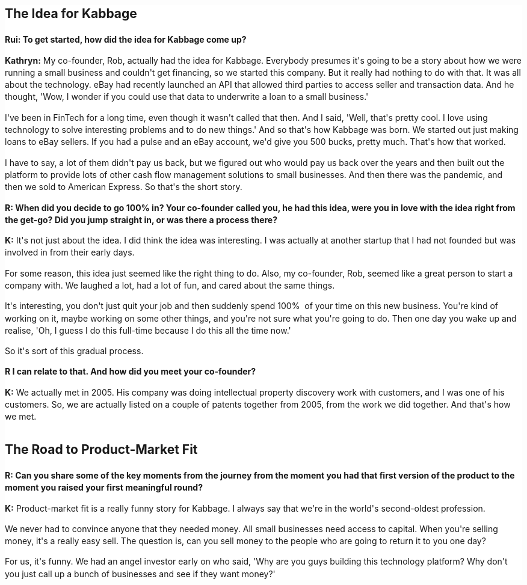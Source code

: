 ## The Idea for Kabbage

**Rui: To get started, how did the idea for Kabbage come up?**

**Kathryn:** My co-founder, Rob, actually had the idea for Kabbage. Everybody presumes it's going to be a story about how we were running a small business and couldn't get financing, so we started this company. But it really had nothing to do with that. It was all about the technology. eBay had recently launched an API that allowed third parties to access seller and transaction data. And he thought, 'Wow, I wonder if you could use that data to underwrite a loan to a small business.'

I've been in FinTech for a long time, even though it wasn't called that then. And I said, 'Well, that's pretty cool. I love using technology to solve interesting problems and to do new things.' And so that's how Kabbage was born. We started out just making loans to eBay sellers. If you had a pulse and an eBay account, we'd give you 500 bucks, pretty much. That's how that worked.

I have to say, a lot of them didn't pay us back, but we figured out who would pay us back over the years and then built out the platform to provide lots of other cash flow management solutions to small businesses. And then there was the pandemic, and then we sold to American Express. So that's the short story.

**R: When did you decide to go 100% in? Your co-founder called you, he had this idea, were you in love with the idea right from the get-go? Did you jump straight in, or was there a process there?**

**K:** It's not just about the idea. I did think the idea was interesting. I was actually at another startup that I had not founded but was involved in from their early days.

For some reason, this idea just seemed like the right thing to do. Also, my co-founder, Rob, seemed like a great person to start a company with. We laughed a lot, had a lot of fun, and cared about the same things.

It's interesting, you don't just quit your job and then suddenly spend 100%  of your time on this new business. You're kind of working on it, maybe working on some other things, and you're not sure what you're going to do. Then one day you wake up and realise, 'Oh, I guess I do this full-time because I do this all the time now.'

So it's sort of this gradual process.

**R I can relate to that. And how did you meet your co-founder?**

**K:** We actually met in 2005. His company was doing intellectual property discovery work with customers, and I was one of his customers. So, we are actually listed on a couple of patents together from 2005, from the work we did together. And that's how we met.

## The Road to Product-Market Fit

**R: Can you share some of the key moments from the journey from the moment you had that first version of the product to the moment you raised your first meaningful round?**

**K:** Product-market fit is a really funny story for Kabbage. I always say that we're in the world's second-oldest profession.

We never had to convince anyone that they needed money. All small businesses need access to capital. When you're selling money, it's a really easy sell. The question is, can you sell money to the people who are going to return it to you one day?

For us, it's funny. We had an angel investor early on who said, 'Why are you guys building this technology platform? Why don't you just call up a bunch of businesses and see if they want money?'
